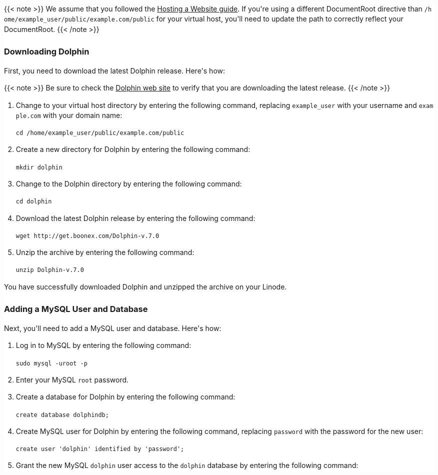 {{< note >}}
We assume that you followed the [Hosting a Website guide](/docs/guides/hosting-a-website-ubuntu-18-04/). If you're using a different DocumentRoot directive than `/home/example_user/public/example.com/public` for your virtual host, you'll need to update the path to correctly reflect your DocumentRoot.
{{< /note >}}

### Downloading Dolphin

First, you need to download the latest Dolphin release. Here's how:

{{< note >}}
Be sure to check the [Dolphin web site](http://www.boonex.com/dolphin) to verify that you are downloading the latest release.
{{< /note >}}

1.  Change to your virtual host directory by entering the following command, replacing `example_user` with your username and `example.com` with your domain name:

        cd /home/example_user/public/example.com/public

2.  Create a new directory for Dolphin by entering the following command:

        mkdir dolphin

3.  Change to the Dolphin directory by entering the following command:

        cd dolphin

4.  Download the latest Dolphin release by entering the following command:

        wget http://get.boonex.com/Dolphin-v.7.0

5.  Unzip the archive by entering the following command:

        unzip Dolphin-v.7.0

You have successfully downloaded Dolphin and unzipped the archive on your Linode.

### Adding a MySQL User and Database

Next, you'll need to add a MySQL user and database. Here's how:

1.  Log in to MySQL by entering the following command:

        sudo mysql -uroot -p

2.  Enter your MySQL `root` password.
3.  Create a database for Dolphin by entering the following command:

        create database dolphindb;

4.  Create MySQL user for Dolphin by entering the following command, replacing `password` with the password for the new user:

        create user 'dolphin' identified by 'password';

5.  Grant the new MySQL `dolphin` user access to the `dolphin` database by entering the following command:
